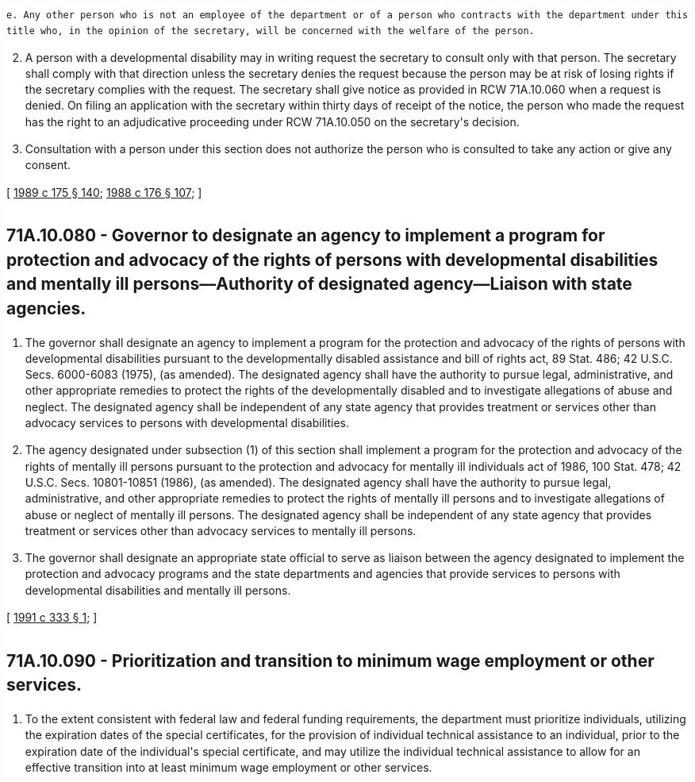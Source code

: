     e. Any other person who is not an employee of the department or of a person who contracts with the department under this title who, in the opinion of the secretary, will be concerned with the welfare of the person.

2. A person with a developmental disability may in writing request the secretary to consult only with that person. The secretary shall comply with that direction unless the secretary denies the request because the person may be at risk of losing rights if the secretary complies with the request. The secretary shall give notice as provided in RCW 71A.10.060 when a request is denied. On filing an application with the secretary within thirty days of receipt of the notice, the person who made the request has the right to an adjudicative proceeding under RCW 71A.10.050 on the secretary's decision.

3. Consultation with a person under this section does not authorize the person who is consulted to take any action or give any consent.

\[ [1989 c 175 § 140](http://leg.wa.gov/CodeReviser/documents/sessionlaw/1989c175.pdf?cite=1989%20c%20175%20§%20140); [1988 c 176 § 107](http://leg.wa.gov/CodeReviser/documents/sessionlaw/1988c176.pdf?cite=1988%20c%20176%20§%20107); \]

## 71A.10.080 - Governor to designate an agency to implement a program for protection and advocacy of the rights of persons with developmental disabilities and mentally ill persons—Authority of designated agency—Liaison with state agencies.
1. The governor shall designate an agency to implement a program for the protection and advocacy of the rights of persons with developmental disabilities pursuant to the developmentally disabled assistance and bill of rights act, 89 Stat. 486; 42 U.S.C. Secs. 6000-6083 (1975), (as amended). The designated agency shall have the authority to pursue legal, administrative, and other appropriate remedies to protect the rights of the developmentally disabled and to investigate allegations of abuse and neglect. The designated agency shall be independent of any state agency that provides treatment or services other than advocacy services to persons with developmental disabilities.

2. The agency designated under subsection (1) of this section shall implement a program for the protection and advocacy of the rights of mentally ill persons pursuant to the protection and advocacy for mentally ill individuals act of 1986, 100 Stat. 478; 42 U.S.C. Secs. 10801-10851 (1986), (as amended). The designated agency shall have the authority to pursue legal, administrative, and other appropriate remedies to protect the rights of mentally ill persons and to investigate allegations of abuse or neglect of mentally ill persons. The designated agency shall be independent of any state agency that provides treatment or services other than advocacy services to mentally ill persons.

3. The governor shall designate an appropriate state official to serve as liaison between the agency designated to implement the protection and advocacy programs and the state departments and agencies that provide services to persons with developmental disabilities and mentally ill persons.

\[ [1991 c 333 § 1](http://lawfilesext.leg.wa.gov/biennium/1991-92/Pdf/Bills/Session%20Laws/House/1986.SL.pdf?cite=1991%20c%20333%20§%201); \]

## 71A.10.090 - Prioritization and transition to minimum wage employment or other services.
1. To the extent consistent with federal law and federal funding requirements, the department must prioritize individuals, utilizing the expiration dates of the special certificates, for the provision of individual technical assistance to an individual, prior to the expiration date of the individual's special certificate, and may utilize the individual technical assistance to allow for an effective transition into at least minimum wage employment or other services.
